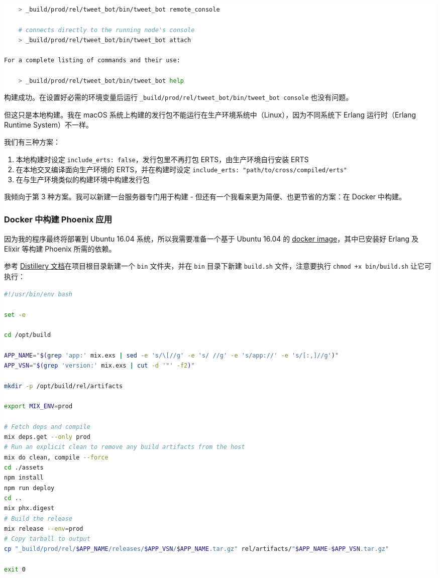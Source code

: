 ```sh
    > _build/prod/rel/tweet_bot/bin/tweet_bot remote_console

    # connects directly to the running node's console
    > _build/prod/rel/tweet_bot/bin/tweet_bot attach

For a complete listing of commands and their use:

    > _build/prod/rel/tweet_bot/bin/tweet_bot help
```

构建成功。在设置好必需的环境变量后运行 `_build/prod/rel/tweet_bot/bin/tweet_bot console` 也没有问题。

但这只是本地构建。我在 macOS 系统上构建的发行包不能运行在生产环境系统中（Linux），因为不同系统下 Erlang 运行时（Erlang Runtime System）不一样。

我们有三种方案：

1. 本地构建时设定 `include_erts: false`，发行包里不再打包 ERTS，由生产环境自行安装 ERTS
2. 在本地交叉编译面向生产环境的 ERTS，并在构建时设定 `include_erts: "path/to/cross/compiled/erts"`
3. 在与生产环境类似的构建环境中构建发行包

我倾向于第 3 种方案。我可以新建一台服务器专门用于构建 - 但还有一个我看来更为简便、也更节省的方案：在 Docker 中构建。

### Docker 中构建 Phoenix 应用

因为我的程序最终将部署到 Ubuntu 16.04 系统，所以我需要准备一个基于 Ubuntu 16.04 的 [docker image](https://hub.docker.com/r/chenxsan/elixir-ubuntu/)，其中已安装好 Erlang 及 Elixir 等构建 Phoenix 所需的依赖。

参考 [Distillery 文档](https://hexdocs.pm/distillery/guides/building_in_docker.html#building-releases)在项目根目录新建一个 `bin` 文件夹，并在 `bin` 目录下新建 `build.sh` 文件，注意要执行 `chmod +x bin/build.sh` 让它可执行：

```sh
#!/usr/bin/env bash

set -e

cd /opt/build

APP_NAME="$(grep 'app:' mix.exs | sed -e 's/\[//g' -e 's/ //g' -e 's/app://' -e 's/[:,]//g')"
APP_VSN="$(grep 'version:' mix.exs | cut -d '"' -f2)"

mkdir -p /opt/build/rel/artifacts

export MIX_ENV=prod

# Fetch deps and compile
mix deps.get --only prod
# Run an explicit clean to remove any build artifacts from the host
mix do clean, compile --force
cd ./assets
npm install
npm run deploy
cd ..
mix phx.digest
# Build the release
mix release --env=prod
# Copy tarball to output
cp "_build/prod/rel/$APP_NAME/releases/$APP_VSN/$APP_NAME.tar.gz" rel/artifacts/"$APP_NAME-$APP_VSN.tar.gz"

exit 0
```
